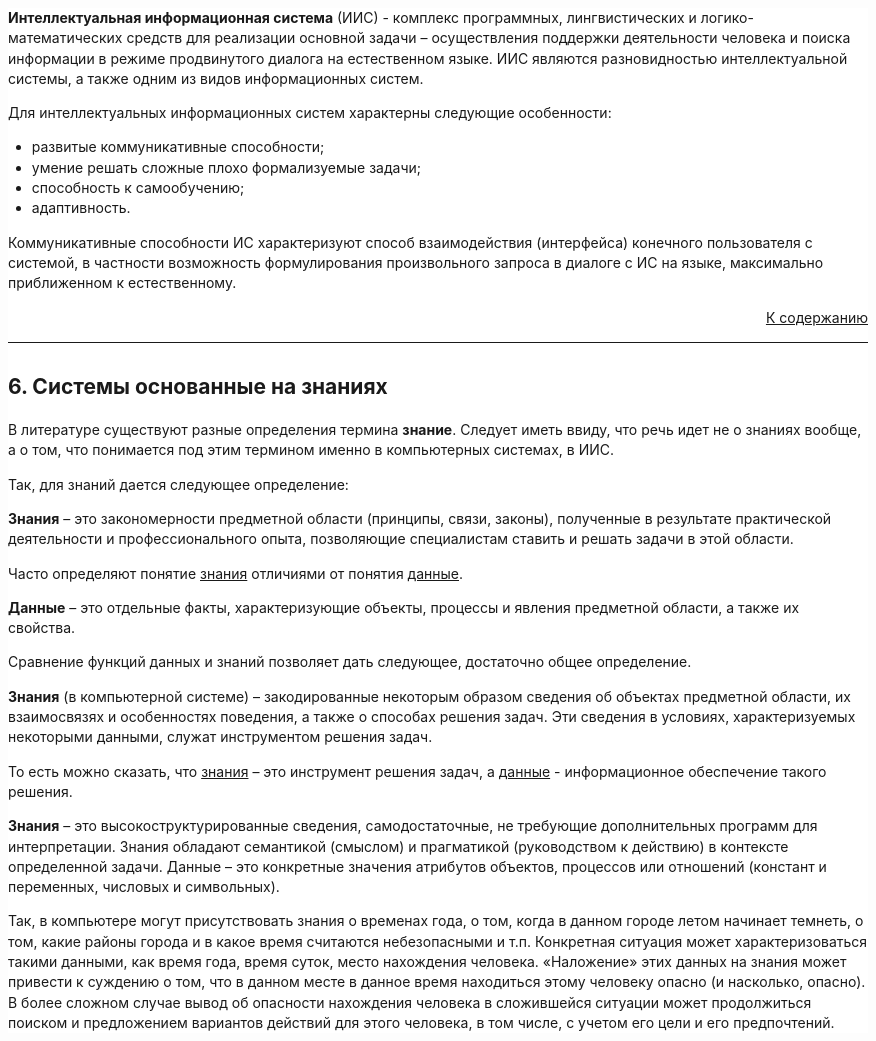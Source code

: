 <b>Интеллектуальная информационная система</b> (ИИС) - комплекс программных, лингвистических и логико-математических средств для реализации основной задачи – осуществления поддержки деятельности человека и поиска информации в режиме продвинутого диалога на естественном языке. ИИС являются разновидностью интеллектуальной системы, а также одним из видов информационных систем.

Для интеллектуальных информационных систем характерны
следующие особенности:

- развитые коммуникативные способности;
- умение решать сложные плохо формализуемые задачи;
- способность к самообучению;
- адаптивность.

Коммуникативные способности ИС характеризуют способ
взаимодействия (интерфейса) конечного пользователя с системой, в
частности возможность формулирования произвольного запроса в
диалоге с ИС на языке, максимально приближенном к естественному.

<p align="right"><a href="#readme-top">К содержанию</a></p>
<hr/>

##

<h2 id="6"> 6. Системы основанные на знаниях </h2>

В литературе существуют разные определения термина <b>знание</b>. Следует иметь ввиду, что речь идет не о знаниях вообще, а о том, что понимается под этим термином именно в компьютерных системах, в ИИС.

Так, для знаний дается следующее определение:

<b>Знания</b> – это закономерности предметной области (принципы, связи, законы), полученные в результате практической деятельности и профессионального опыта, позволяющие специалистам ставить и решать задачи в этой области.

Часто определяют понятие <u>знания</u> отличиями от понятия <u>данные</u>.

<b>Данные</b> – это отдельные факты, характеризующие объекты, процессы и явления предметной области, а также их свойства.

Сравнение функций данных и знаний позволяет дать следующее, достаточно общее определение.

<b>Знания</b> (в компьютерной системе) – закодированные некоторым образом сведения об объектах предметной области, их взаимосвязях и особенностях поведения, а также о способах решения задач. Эти сведения в условиях, характеризуемых некоторыми данными, служат инструментом решения задач.

То есть можно сказать, что <u>знания</u> – это инструмент решения задач, а <u>данные</u> - информационное обеспечение такого решения.

<b>Знания</b> – это высокоструктурированные сведения, самодостаточные, не требующие дополнительных программ для интерпретации. Знания обладают семантикой (смыслом) и прагматикой (руководством к действию) в контексте определенной задачи. Данные – это конкретные значения атрибутов объектов, процессов или отношений (констант и переменных, числовых и символьных).

Так, в компьютере могут присутствовать знания о временах года, о том, когда в данном городе летом начинает темнеть, о том, какие районы города и в какое время считаются небезопасными и т.п. Конкретная ситуация может характеризоваться такими данными, как время года, время суток, место нахождения человека. «Наложение» этих данных на знания может привести к суждению о том, что в данном месте в данное время находиться этому человеку опасно (и насколько, опасно). В более сложном случае вывод об опасности нахождения человека в сложившейся ситуации может продолжиться поиском и предложением вариантов действий для этого человека, в том числе, с учетом его цели и его предпочтений.
